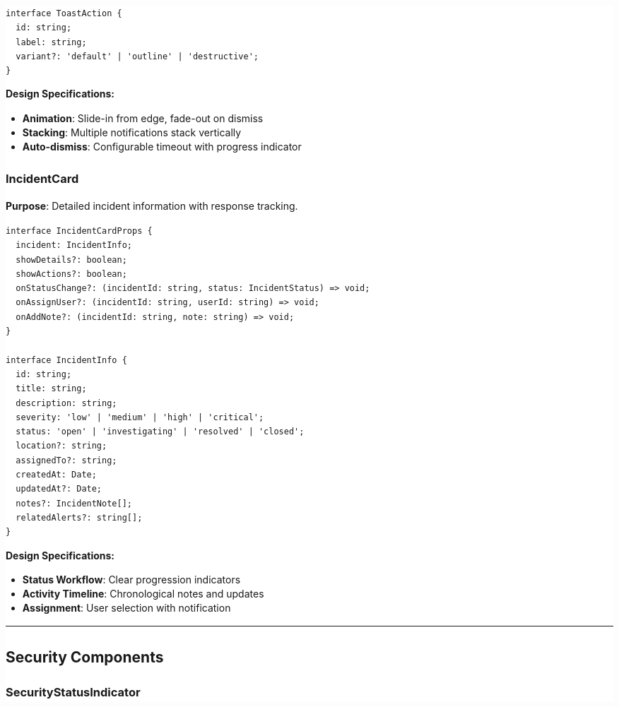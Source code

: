 ```tsx
interface ToastAction {
  id: string;
  label: string;
  variant?: 'default' | 'outline' | 'destructive';
}
```

**Design Specifications:**
- **Animation**: Slide-in from edge, fade-out on dismiss
- **Stacking**: Multiple notifications stack vertically
- **Auto-dismiss**: Configurable timeout with progress indicator

### IncidentCard

**Purpose**: Detailed incident information with response tracking.

```tsx
interface IncidentCardProps {
  incident: IncidentInfo;
  showDetails?: boolean;
  showActions?: boolean;
  onStatusChange?: (incidentId: string, status: IncidentStatus) => void;
  onAssignUser?: (incidentId: string, userId: string) => void;
  onAddNote?: (incidentId: string, note: string) => void;
}

interface IncidentInfo {
  id: string;
  title: string;
  description: string;
  severity: 'low' | 'medium' | 'high' | 'critical';
  status: 'open' | 'investigating' | 'resolved' | 'closed';
  location?: string;
  assignedTo?: string;
  createdAt: Date;
  updatedAt?: Date;
  notes?: IncidentNote[];
  relatedAlerts?: string[];
}
```

**Design Specifications:**
- **Status Workflow**: Clear progression indicators
- **Activity Timeline**: Chronological notes and updates
- **Assignment**: User selection with notification

---

## Security Components

### SecurityStatusIndicator
